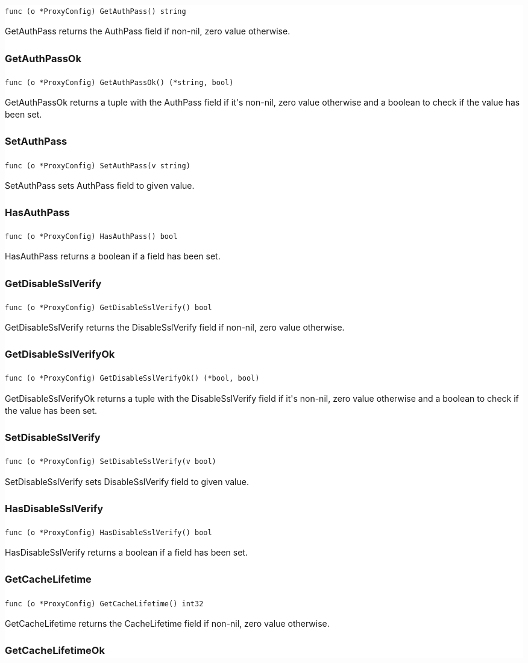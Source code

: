 `func (o *ProxyConfig) GetAuthPass() string`

GetAuthPass returns the AuthPass field if non-nil, zero value otherwise.

### GetAuthPassOk

`func (o *ProxyConfig) GetAuthPassOk() (*string, bool)`

GetAuthPassOk returns a tuple with the AuthPass field if it's non-nil, zero value otherwise
and a boolean to check if the value has been set.

### SetAuthPass

`func (o *ProxyConfig) SetAuthPass(v string)`

SetAuthPass sets AuthPass field to given value.

### HasAuthPass

`func (o *ProxyConfig) HasAuthPass() bool`

HasAuthPass returns a boolean if a field has been set.

### GetDisableSslVerify

`func (o *ProxyConfig) GetDisableSslVerify() bool`

GetDisableSslVerify returns the DisableSslVerify field if non-nil, zero value otherwise.

### GetDisableSslVerifyOk

`func (o *ProxyConfig) GetDisableSslVerifyOk() (*bool, bool)`

GetDisableSslVerifyOk returns a tuple with the DisableSslVerify field if it's non-nil, zero value otherwise
and a boolean to check if the value has been set.

### SetDisableSslVerify

`func (o *ProxyConfig) SetDisableSslVerify(v bool)`

SetDisableSslVerify sets DisableSslVerify field to given value.

### HasDisableSslVerify

`func (o *ProxyConfig) HasDisableSslVerify() bool`

HasDisableSslVerify returns a boolean if a field has been set.

### GetCacheLifetime

`func (o *ProxyConfig) GetCacheLifetime() int32`

GetCacheLifetime returns the CacheLifetime field if non-nil, zero value otherwise.

### GetCacheLifetimeOk
